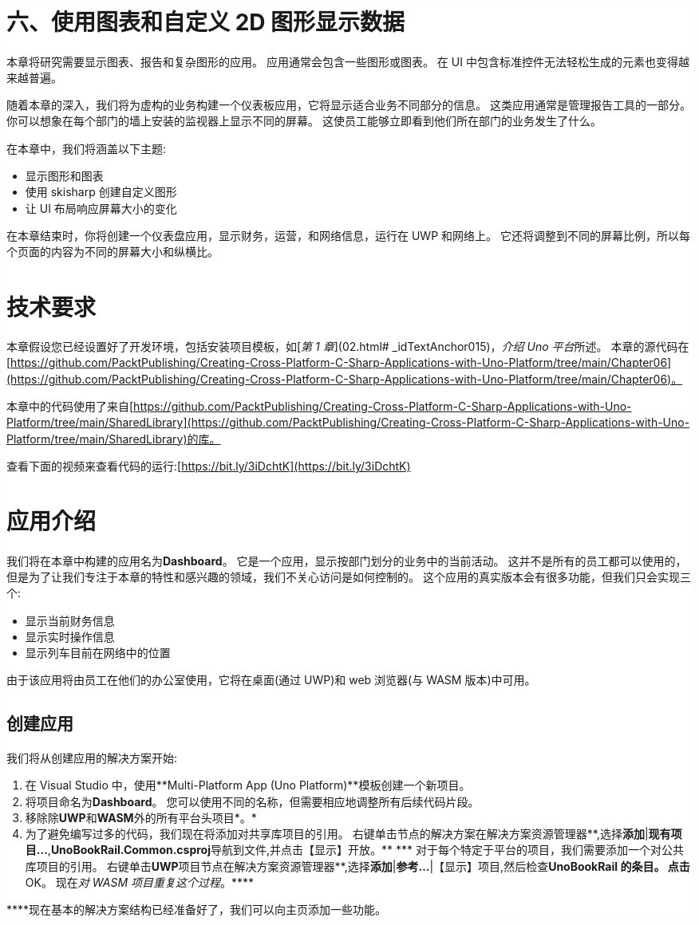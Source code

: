 # 六、使用图表和自定义 2D 图形显示数据

本章将研究需要显示图表、报告和复杂图形的应用。 应用通常会包含一些图形或图表。 在 UI 中包含标准控件无法轻松生成的元素也变得越来越普遍。

随着本章的深入，我们将为虚构的业务构建一个仪表板应用，它将显示适合业务不同部分的信息。 这类应用通常是管理报告工具的一部分。 你可以想象在每个部门的墙上安装的监视器上显示不同的屏幕。 这使员工能够立即看到他们所在部门的业务发生了什么。

在本章中，我们将涵盖以下主题:

*   显示图形和图表
*   使用 skisharp 创建自定义图形
*   让 UI 布局响应屏幕大小的变化

在本章结束时，你将创建一个仪表盘应用，显示财务，运营，和网络信息，运行在 UWP 和网络上。 它还将调整到不同的屏幕比例，所以每个页面的内容为不同的屏幕大小和纵横比。

# 技术要求

本章假设您已经设置好了开发环境，包括安装项目模板，如[*第 1 章*](02.html# _idTextAnchor015)，*介绍 Uno 平台*所述。 本章的源代码在[https://github.com/PacktPublishing/Creating-Cross-Platform-C-Sharp-Applications-with-Uno-Platform/tree/main/Chapter06](https://github.com/PacktPublishing/Creating-Cross-Platform-C-Sharp-Applications-with-Uno-Platform/tree/main/Chapter06)。

本章中的代码使用了来自[https://github.com/PacktPublishing/Creating-Cross-Platform-C-Sharp-Applications-with-Uno-Platform/tree/main/SharedLibrary](https://github.com/PacktPublishing/Creating-Cross-Platform-C-Sharp-Applications-with-Uno-Platform/tree/main/SharedLibrary)的库。

查看下面的视频来查看代码的运行:[https://bit.ly/3iDchtK](https://bit.ly/3iDchtK)

# 应用介绍

我们将在本章中构建的应用名为**Dashboard**。 它是一个应用，显示按部门划分的业务中的当前活动。 这并不是所有的员工都可以使用的，但是为了让我们专注于本章的特性和感兴趣的领域，我们不关心访问是如何控制的。 这个应用的真实版本会有很多功能，但我们只会实现三个:

*   显示当前财务信息
*   显示实时操作信息
*   显示列车目前在网络中的位置

由于该应用将由员工在他们的办公室使用，它将在桌面(通过 UWP)和 web 浏览器(与 WASM 版本)中可用。

## 创建应用

我们将从创建应用的解决方案开始:

1.  在 Visual Studio 中，使用**Multi-Platform App (Uno Platform)**模板创建一个新项目。
2.  将项目命名为**Dashboard**。 您可以使用不同的名称，但需要相应地调整所有后续代码片段。
3.  移除除**UWP**和**WASM**外的所有平台头项目*。*
4.  为了避免编写过多的代码，我们现在将添加对共享库项目的引用。 右键单击节点的解决方案在解决方案资源管理器**,选择**添加**|**现有项目…**,**UnoBookRail.Common.csproj**导航到文件,并点击【显示】开放。**
***   对于每个特定于平台的项目，我们需要添加一个对公共库项目的引用。 右键单击**UWP**项目节点在解决方案资源管理器**,选择**添加**|**参考…**|【显示】项目,然后检查**UnoBookRail 的条目。 点击**OK。 现在*对 WASM 项目重复这个过程*。****

 ****现在基本的解决方案结构已经准备好了，我们可以向主页添加一些功能。
